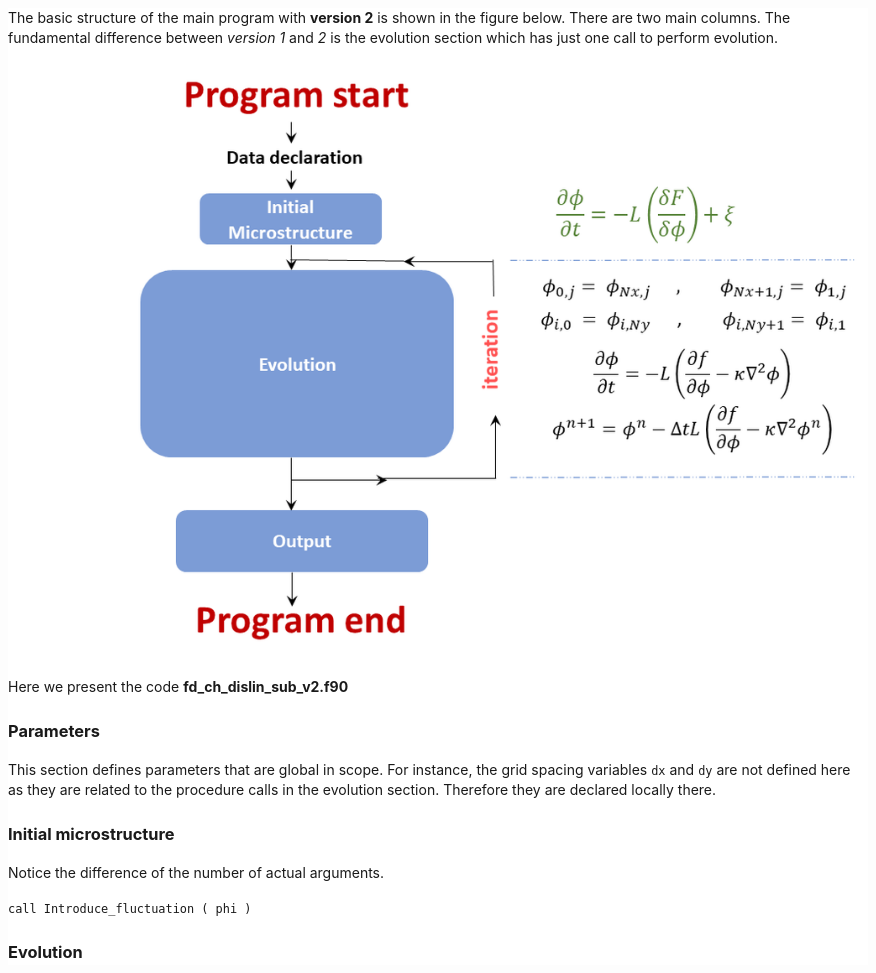 The basic structure of the main program with **version 2** is shown in the figure below. There are two main columns. The fundamental difference between *version 1* and *2* is the evolution section which has just one call to perform evolution.

![flowchart](images/flowchart2.png)

Here we present the code **fd_ch_dislin_sub_v2.f90**

### **Parameters**

This section defines parameters that are global in scope. For instance, the grid spacing variables `dx` and `dy` are not defined here as they are related to the procedure calls in the evolution section. Therefore they are declared locally there.

### **Initial microstructure**

Notice the difference of the number of actual arguments.

```Fortran
call Introduce_fluctuation ( phi )
```
### **Evolution**

